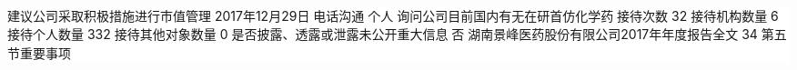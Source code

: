 建议公司采取积极措施进行市值管理
2017年12月29日
电话沟通
个人
询问公司目前国内有无在研首仿化学药
接待次数
32
接待机构数量
6
接待个人数量
332
接待其他对象数量
0
是否披露、透露或泄露未公开重大信息
否
湖南景峰医药股份有限公司2017年年度报告全文
34
第五节重要事项